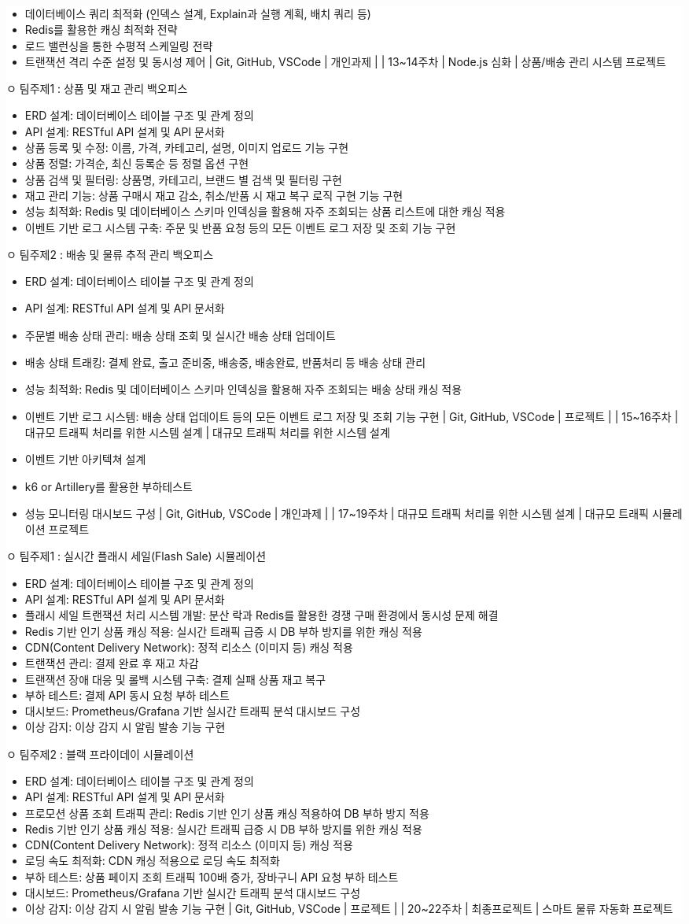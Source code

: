 - 데이터베이스 쿼리 최적화 (인덱스 설계, Explain과 실행 계획, 배치 쿼리 등)
- Redis를 활용한 캐싱 최적화 전략
- 로드 밸런싱을 통한 수평적 스케일링 전략
- 트랜잭션 격리 수준 설정 및 동시성 제어 | Git, GitHub, VSCode | 개인과제 |
| 13~14주차 | Node.js 심화 | 상품/배송 관리 시스템 프로젝트

ㅇ 팀주제1 : 상품 및 재고 관리 백오피스
- ERD 설계: 데이터베이스 테이블 구조 및 관계 정의
- API 설계: RESTful API 설계 및 API 문서화
- 상품 등록 및 수정: 이름, 가격, 카테고리, 설명, 이미지 업로드 기능 구현
- 상품 정렬: 가격순, 최신 등록순 등 정렬 옵션 구현
- 상품 검색 및 필터링: 상품명, 카테고리, 브랜드 별 검색 및 필터링 구현
- 재고 관리 기능: 상품 구매시 재고 감소, 취소/반품 시 재고 복구 로직 구현 기능 구현
- 성능 최적화: Redis 및 데이터베이스 스키마 인덱싱을 활용해 자주 조회되는 상품 리스트에 대한 캐싱 적용
- 이벤트 기반 로그 시스템 구축: 주문 및 반품 요청 등의 모든 이벤트 로그 저장 및 조회 기능 구현

ㅇ 팀주제2 : 배송 및 물류 추적 관리 백오피스
- ERD 설계: 데이터베이스 테이블 구조 및 관계 정의
- API 설계: RESTful API 설계 및 API 문서화
- 주문별 배송 상태 관리: 배송 상태 조회 및 실시간 배송 상태 업데이트
- 배송 상태 트래킹: 결제 완료, 출고 준비중, 배송중, 배송완료, 반품처리 등 배송 상태 관리
- 성능 최적화: Redis 및 데이터베이스 스키마 인덱싱을 활용해 자주 조회되는 배송 상태 캐싱 적용
- 이벤트 기반 로그 시스템: 배송 상태 업데이트 등의 모든 이벤트 로그 저장 및 조회 기능 구현 | Git, GitHub, VSCode | 프로젝트 |
| 15~16주차 | 대규모 트래픽 처리를 위한 시스템 설계 | 대규모 트래픽 처리를 위한 시스템 설계

- 이벤트 기반 아키텍쳐 설계
- k6 or Artillery를 활용한 부하테스트
- 성능 모니터링 대시보드 구성 | Git, GitHub, VSCode | 개인과제 |
| 17~19주차 | 대규모 트래픽 처리를 위한 시스템 설계 | 대규모 트래픽 시뮬레이션 프로젝트

ㅇ 팀주제1 : 실시간 플래시 세일(Flash Sale) 시뮬레이션
- ERD 설계: 데이터베이스 테이블 구조 및 관계 정의
- API 설계: RESTful API 설계 및 API 문서화
- 플래시 세일 트랜잭션 처리 시스템 개발: 분산 락과 Redis를 활용한 경쟁 구매 환경에서 동시성 문제 해결
- Redis 기반 인기 상품 캐싱 적용: 실시간 트래픽 급증 시 DB 부하 방지를 위한 캐싱 적용
- CDN(Content Delivery Network): 정적 리소스 (이미지 등) 캐싱 적용
- 트랜잭션 관리: 결제 완료 후 재고 차감
- 트랜잭션 장애 대응 및 롤백 시스템 구축: 결제 실패 상품 재고 복구
- 부하 테스트: 결제 API 동시 요청 부하 테스트
- 대시보드: Prometheus/Grafana 기반 실시간 트래픽 분석 대시보드 구성
- 이상 감지: 이상 감지 시 알림 발송 기능 구현

ㅇ 팀주제2 : 블랙 프라이데이 시뮬레이션
- ERD 설계: 데이터베이스 테이블 구조 및 관계 정의
- API 설계: RESTful API 설계 및 API 문서화
- 프로모션 상품 조회 트래픽 관리: Redis 기반 인기 상품 캐싱 적용하여 DB 부하 방지 적용
- Redis 기반 인기 상품 캐싱 적용: 실시간 트래픽 급증 시 DB 부하 방지를 위한 캐싱 적용
- CDN(Content Delivery Network): 정적 리소스 (이미지 등) 캐싱 적용
- 로딩 속도 최적화: CDN 캐싱 적용으로 로딩 속도 최적화
- 부하 테스트:  상품 페이지 조회 트래픽 100배 증가, 장바구니 API 요청 부하 테스트
- 대시보드: Prometheus/Grafana 기반 실시간 트래픽 분석 대시보드 구성
- 이상 감지: 이상 감지 시 알림 발송 기능 구현 | Git, GitHub, VSCode | 프로젝트 |
| 20~22주차 | 최종프로젝트 | 스마트 물류 자동화 프로젝트
